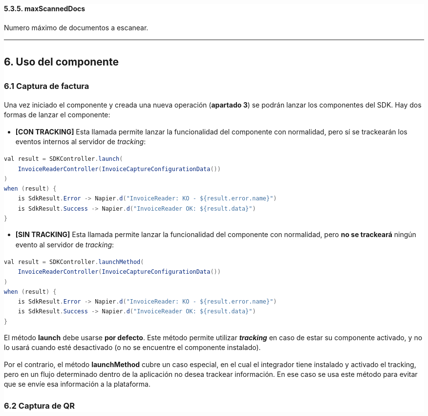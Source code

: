 #### 5.3.5. maxScannedDocs

Numero máximo de documentos a escanear.

---

## 6. Uso del componente

### 6.1 Captura de factura

Una vez iniciado el componente y creada una nueva operación (**apartado
3**) se podrán lanzar los componentes del SDK. Hay dos formas de lanzar
el componente:

- **\[CON TRACKING\]** Esta llamada permite lanzar la funcionalidad
  del componente con normalidad, pero sí se trackearán los eventos
  internos al servidor de _tracking_:

```java
val result = SDKController.launch(
    InvoiceReaderController(InvoiceCaptureConfigurationData())
)
when (result) {
    is SdkResult.Error -> Napier.d("InvoiceReader: KO - ${result.error.name}")
    is SdkResult.Success -> Napier.d("InvoiceReader OK: ${result.data}")
}
```

- **\[SIN TRACKING\]** Esta llamada permite lanzar la funcionalidad
  del componente con normalidad, pero **no se trackeará** ningún
  evento al servidor de _tracking_:

```java
val result = SDKController.launchMethod(
    InvoiceReaderController(InvoiceCaptureConfigurationData())
)
when (result) {
    is SdkResult.Error -> Napier.d("InvoiceReader: KO - ${result.error.name}")
    is SdkResult.Success -> Napier.d("InvoiceReader OK: ${result.data}")
}
```

El método **launch** debe usarse **por defecto**. Este método permite
utilizar **_tracking_** en caso de estar su componente activado, y no lo
usará cuando esté desactivado (o no se encuentre el componente
instalado).

Por el contrario, el método **launchMethod** cubre un caso especial, en
el cual el integrador tiene instalado y activado el tracking, pero en un
flujo determinado dentro de la aplicación no desea trackear información.
En ese caso se usa este método para evitar que se envíe esa información
a la plataforma.

### 6.2 Captura de QR
